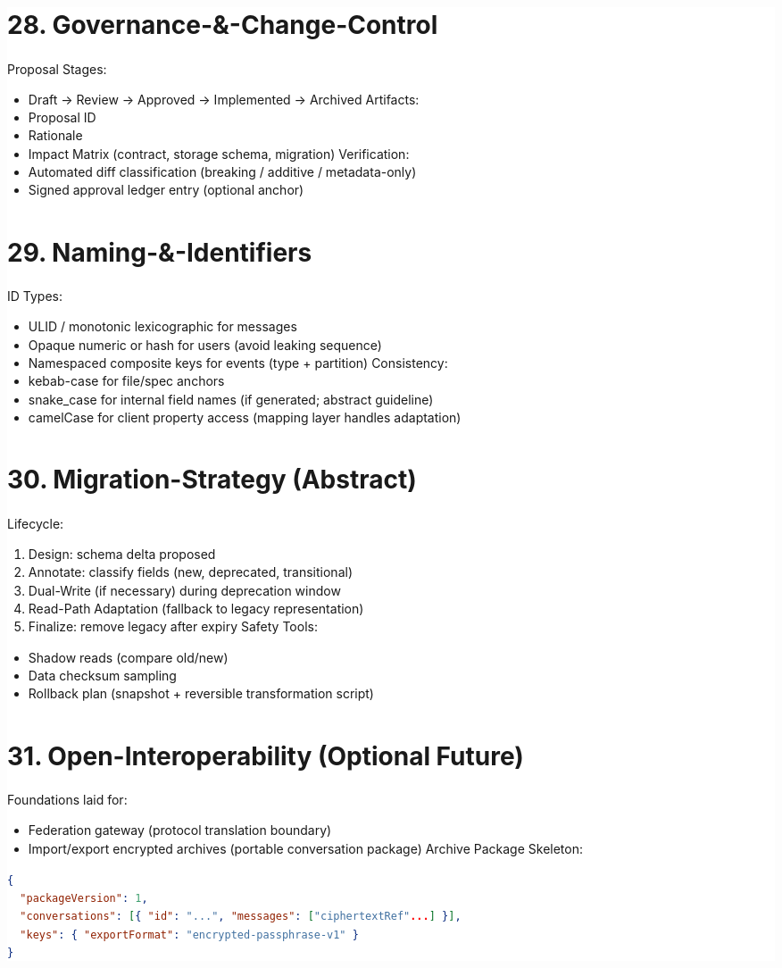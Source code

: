 # 28. Governance-&-Change-Control

Proposal Stages:
- Draft → Review → Approved → Implemented → Archived
Artifacts:
- Proposal ID
- Rationale
- Impact Matrix (contract, storage schema, migration)
Verification:
- Automated diff classification (breaking / additive / metadata-only)
- Signed approval ledger entry (optional anchor)

# 29. Naming-&-Identifiers

ID Types:
- ULID / monotonic lexicographic for messages
- Opaque numeric or hash for users (avoid leaking sequence)
- Namespaced composite keys for events (type + partition)
Consistency:
- kebab-case for file/spec anchors
- snake_case for internal field names (if generated; abstract guideline)
- camelCase for client property access (mapping layer handles adaptation)

# 30. Migration-Strategy (Abstract)

Lifecycle:
1. Design: schema delta proposed
2. Annotate: classify fields (new, deprecated, transitional)
3. Dual-Write (if necessary) during deprecation window
4. Read-Path Adaptation (fallback to legacy representation)
5. Finalize: remove legacy after expiry
Safety Tools:
- Shadow reads (compare old/new)
- Data checksum sampling
- Rollback plan (snapshot + reversible transformation script)

# 31. Open-Interoperability (Optional Future)

Foundations laid for:
- Federation gateway (protocol translation boundary)
- Import/export encrypted archives (portable conversation package)
Archive Package Skeleton:
```json
{
  "packageVersion": 1,
  "conversations": [{ "id": "...", "messages": ["ciphertextRef"...] }],
  "keys": { "exportFormat": "encrypted-passphrase-v1" }
}
```
